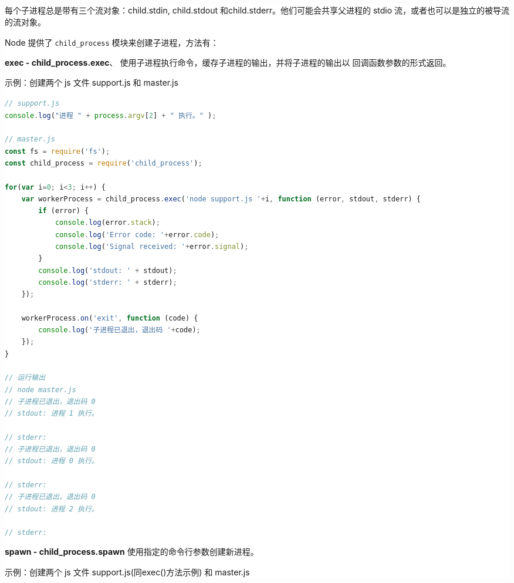 每个子进程总是带有三个流对象：child.stdin, child.stdout 和child.stderr。他们可能会共享父进程的 stdio 流，或者也可以是独立的被导流的流对象。

Node 提供了 `child_process` 模块来创建子进程，方法有：

**exec - child_process.exec**、
使用子进程执行命令，缓存子进程的输出，并将子进程的输出以
回调函数参数的形式返回。

示例：创建两个 js 文件 support.js 和 master.js

```js
// support.js
console.log("进程 " + process.argv[2] + " 执行。" );

// master.js
const fs = require('fs');
const child_process = require('child_process');
 
for(var i=0; i<3; i++) {
    var workerProcess = child_process.exec('node support.js '+i, function (error, stdout, stderr) {
        if (error) {
            console.log(error.stack);
            console.log('Error code: '+error.code);
            console.log('Signal received: '+error.signal);
        }
        console.log('stdout: ' + stdout);
        console.log('stderr: ' + stderr);
    });
 
    workerProcess.on('exit', function (code) {
        console.log('子进程已退出，退出码 '+code);
    });
}

// 运行输出
// node master.js 
// 子进程已退出，退出码 0
// stdout: 进程 1 执行。

// stderr: 
// 子进程已退出，退出码 0
// stdout: 进程 0 执行。

// stderr: 
// 子进程已退出，退出码 0
// stdout: 进程 2 执行。

// stderr: 
```

**spawn - child_process.spawn**
使用指定的命令行参数创建新进程。

示例：创建两个 js 文件 support.js(同exec()方法示例) 和 master.js
